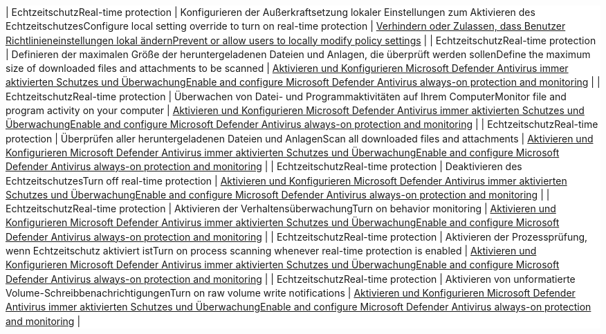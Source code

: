 | <span data-ttu-id="e4ac5-193">Echtzeitschutz</span><span class="sxs-lookup"><span data-stu-id="e4ac5-193">Real-time protection</span></span> | <span data-ttu-id="e4ac5-194">Konfigurieren der Außerkraftsetzung lokaler Einstellungen zum Aktivieren des Echtzeitschutzes</span><span class="sxs-lookup"><span data-stu-id="e4ac5-194">Configure local setting override to turn on real-time protection</span></span> | [<span data-ttu-id="e4ac5-195">Verhindern oder Zulassen, dass Benutzer Richtlinieneinstellungen lokal ändern</span><span class="sxs-lookup"><span data-stu-id="e4ac5-195">Prevent or allow users to locally modify policy settings</span></span>](configure-local-policy-overrides-microsoft-defender-antivirus.md) |
| <span data-ttu-id="e4ac5-196">Echtzeitschutz</span><span class="sxs-lookup"><span data-stu-id="e4ac5-196">Real-time protection</span></span> | <span data-ttu-id="e4ac5-197">Definieren der maximalen Größe der heruntergeladenen Dateien und Anlagen, die überprüft werden sollen</span><span class="sxs-lookup"><span data-stu-id="e4ac5-197">Define the maximum size of downloaded files and attachments to be scanned</span></span> | [<span data-ttu-id="e4ac5-198">Aktivieren und Konfigurieren Microsoft Defender Antivirus immer aktivierten Schutzes und Überwachung</span><span class="sxs-lookup"><span data-stu-id="e4ac5-198">Enable and configure Microsoft Defender Antivirus always-on protection and monitoring</span></span>](configure-real-time-protection-microsoft-defender-antivirus.md) |
| <span data-ttu-id="e4ac5-199">Echtzeitschutz</span><span class="sxs-lookup"><span data-stu-id="e4ac5-199">Real-time protection</span></span> | <span data-ttu-id="e4ac5-200">Überwachen von Datei- und Programmaktivitäten auf Ihrem Computer</span><span class="sxs-lookup"><span data-stu-id="e4ac5-200">Monitor file and program activity on your computer</span></span> | [<span data-ttu-id="e4ac5-201">Aktivieren und Konfigurieren Microsoft Defender Antivirus immer aktivierten Schutzes und Überwachung</span><span class="sxs-lookup"><span data-stu-id="e4ac5-201">Enable and configure Microsoft Defender Antivirus always-on protection and monitoring</span></span>](configure-real-time-protection-microsoft-defender-antivirus.md) |
| <span data-ttu-id="e4ac5-202">Echtzeitschutz</span><span class="sxs-lookup"><span data-stu-id="e4ac5-202">Real-time protection</span></span> | <span data-ttu-id="e4ac5-203">Überprüfen aller heruntergeladenen Dateien und Anlagen</span><span class="sxs-lookup"><span data-stu-id="e4ac5-203">Scan all downloaded files and attachments</span></span> | [<span data-ttu-id="e4ac5-204">Aktivieren und Konfigurieren Microsoft Defender Antivirus immer aktivierten Schutzes und Überwachung</span><span class="sxs-lookup"><span data-stu-id="e4ac5-204">Enable and configure Microsoft Defender Antivirus always-on protection and monitoring</span></span>](configure-real-time-protection-microsoft-defender-antivirus.md) |
| <span data-ttu-id="e4ac5-205">Echtzeitschutz</span><span class="sxs-lookup"><span data-stu-id="e4ac5-205">Real-time protection</span></span> | <span data-ttu-id="e4ac5-206">Deaktivieren des Echtzeitschutzes</span><span class="sxs-lookup"><span data-stu-id="e4ac5-206">Turn off real-time protection</span></span> | [<span data-ttu-id="e4ac5-207">Aktivieren und Konfigurieren Microsoft Defender Antivirus immer aktivierten Schutzes und Überwachung</span><span class="sxs-lookup"><span data-stu-id="e4ac5-207">Enable and configure Microsoft Defender Antivirus always-on protection and monitoring</span></span>](configure-real-time-protection-microsoft-defender-antivirus.md) |
| <span data-ttu-id="e4ac5-208">Echtzeitschutz</span><span class="sxs-lookup"><span data-stu-id="e4ac5-208">Real-time protection</span></span> | <span data-ttu-id="e4ac5-209">Aktivieren der Verhaltensüberwachung</span><span class="sxs-lookup"><span data-stu-id="e4ac5-209">Turn on behavior monitoring</span></span> | [<span data-ttu-id="e4ac5-210">Aktivieren und Konfigurieren Microsoft Defender Antivirus immer aktivierten Schutzes und Überwachung</span><span class="sxs-lookup"><span data-stu-id="e4ac5-210">Enable and configure Microsoft Defender Antivirus always-on protection and monitoring</span></span>](configure-real-time-protection-microsoft-defender-antivirus.md) |
| <span data-ttu-id="e4ac5-211">Echtzeitschutz</span><span class="sxs-lookup"><span data-stu-id="e4ac5-211">Real-time protection</span></span> | <span data-ttu-id="e4ac5-212">Aktivieren der Prozessprüfung, wenn Echtzeitschutz aktiviert ist</span><span class="sxs-lookup"><span data-stu-id="e4ac5-212">Turn on process scanning whenever real-time protection is enabled</span></span> | [<span data-ttu-id="e4ac5-213">Aktivieren und Konfigurieren Microsoft Defender Antivirus immer aktivierten Schutzes und Überwachung</span><span class="sxs-lookup"><span data-stu-id="e4ac5-213">Enable and configure Microsoft Defender Antivirus always-on protection and monitoring</span></span>](configure-real-time-protection-microsoft-defender-antivirus.md) |
| <span data-ttu-id="e4ac5-214">Echtzeitschutz</span><span class="sxs-lookup"><span data-stu-id="e4ac5-214">Real-time protection</span></span> | <span data-ttu-id="e4ac5-215">Aktivieren von unformatierte Volume-Schreibbenachrichtigungen</span><span class="sxs-lookup"><span data-stu-id="e4ac5-215">Turn on raw volume write notifications</span></span> | [<span data-ttu-id="e4ac5-216">Aktivieren und Konfigurieren Microsoft Defender Antivirus immer aktivierten Schutzes und Überwachung</span><span class="sxs-lookup"><span data-stu-id="e4ac5-216">Enable and configure Microsoft Defender Antivirus always-on protection and monitoring</span></span>](configure-real-time-protection-microsoft-defender-antivirus.md) |